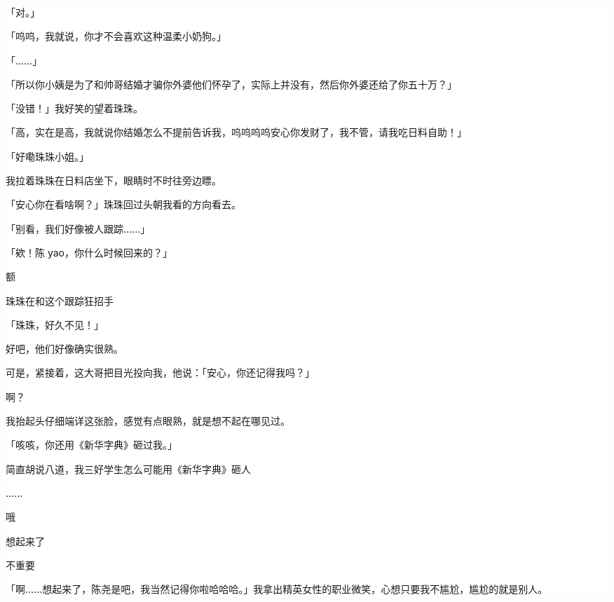 「对。」


「呜呜，我就说，你才不会喜欢这种温柔小奶狗。」


「......」


「所以你小姨是为了和帅哥结婚才骗你外婆他们怀孕了，实际上并没有，然后你外婆还给了你五十万？」


「没错！」我好笑的望着珠珠。


「高，实在是高，我就说你结婚怎么不提前告诉我，呜呜呜呜安心你发财了，我不管，请我吃日料自助！」


「好嘞珠珠小姐。」


我拉着珠珠在日料店坐下，眼睛时不时往旁边瞟。


「安心你在看啥啊？」珠珠回过头朝我看的方向看去。


「别看，我们好像被人跟踪......」


「欸！陈 yao，你什么时候回来的？」


额


珠珠在和这个跟踪狂招手


「珠珠，好久不见！」


好吧，他们好像确实很熟。


可是，紧接着，这大哥把目光投向我，他说：「安心，你还记得我吗？」


啊？


我抬起头仔细端详这张脸，感觉有点眼熟，就是想不起在哪见过。


「咳咳，你还用《新华字典》砸过我。」


简直胡说八道，我三好学生怎么可能用《新华字典》砸人


......


哦


想起来了


不重要


「啊......想起来了，陈尧是吧，我当然记得你啦哈哈哈。」我拿出精英女性的职业微笑，心想只要我不尴尬，尴尬的就是别人。
